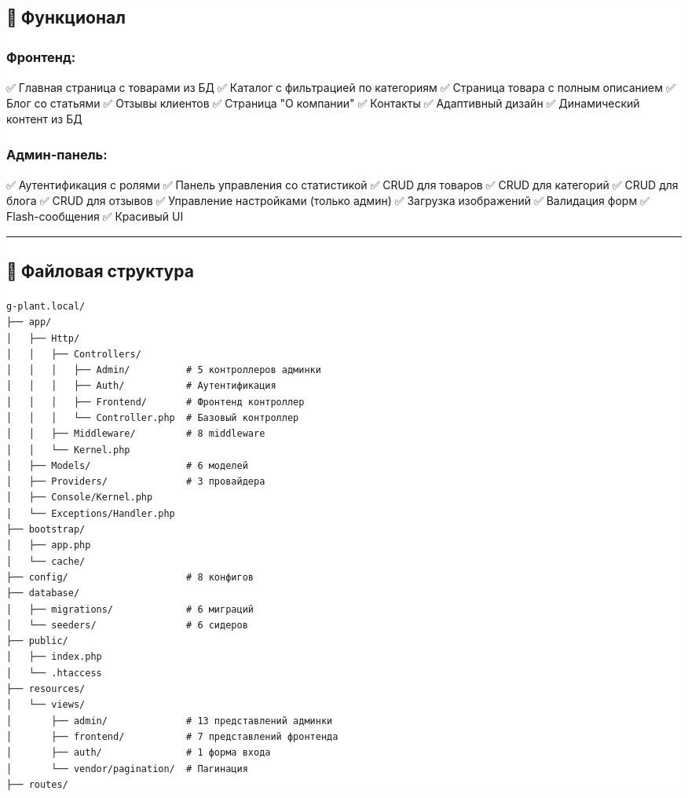 
## 🎯 Функционал

### Фронтенд:
✅ Главная страница с товарами из БД
✅ Каталог с фильтрацией по категориям
✅ Страница товара с полным описанием
✅ Блог со статьями
✅ Отзывы клиентов
✅ Страница "О компании"
✅ Контакты
✅ Адаптивный дизайн
✅ Динамический контент из БД

### Админ-панель:
✅ Аутентификация с ролями
✅ Панель управления со статистикой
✅ CRUD для товаров
✅ CRUD для категорий
✅ CRUD для блога
✅ CRUD для отзывов
✅ Управление настройками (только админ)
✅ Загрузка изображений
✅ Валидация форм
✅ Flash-сообщения
✅ Красивый UI

---

## 📁 Файловая структура

```
g-plant.local/
├── app/
│   ├── Http/
│   │   ├── Controllers/
│   │   │   ├── Admin/          # 5 контроллеров админки
│   │   │   ├── Auth/           # Аутентификация
│   │   │   ├── Frontend/       # Фронтенд контроллер
│   │   │   └── Controller.php  # Базовый контроллер
│   │   ├── Middleware/         # 8 middleware
│   │   └── Kernel.php
│   ├── Models/                 # 6 моделей
│   ├── Providers/              # 3 провайдера
│   ├── Console/Kernel.php
│   └── Exceptions/Handler.php
├── bootstrap/
│   ├── app.php
│   └── cache/
├── config/                     # 8 конфигов
├── database/
│   ├── migrations/             # 6 миграций
│   └── seeders/                # 6 сидеров
├── public/
│   ├── index.php
│   └── .htaccess
├── resources/
│   └── views/
│       ├── admin/              # 13 представлений админки
│       ├── frontend/           # 7 представлений фронтенда
│       ├── auth/               # 1 форма входа
│       └── vendor/pagination/  # Пагинация
├── routes/
```